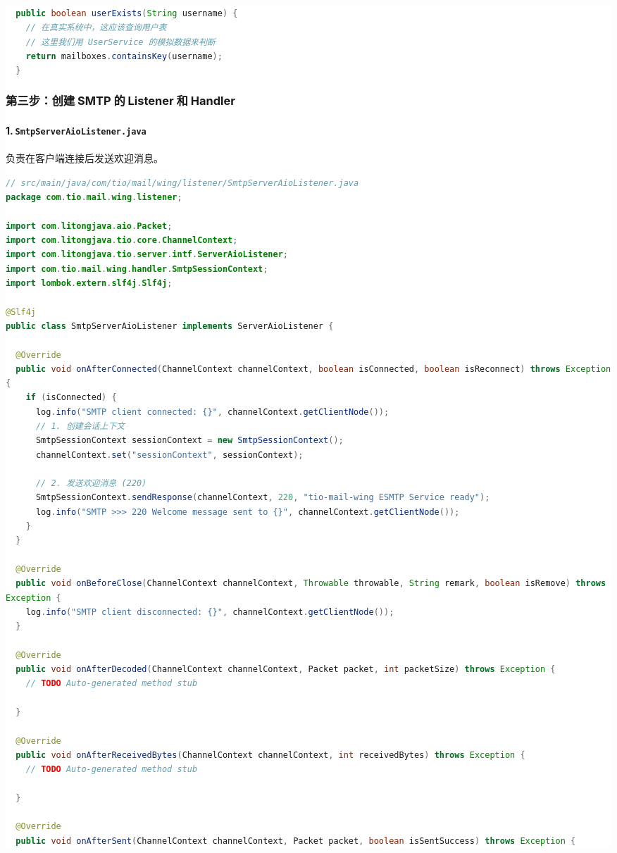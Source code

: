 ```java
  public boolean userExists(String username) {
    // 在真实系统中，这应该查询用户表
    // 这里我们用 UserService 的模拟数据来判断
    return mailboxes.containsKey(username);
  }
```

### **第三步：创建 SMTP 的 Listener 和 Handler**

#### 1. `SmtpServerAioListener.java`

负责在客户端连接后发送欢迎消息。

```java
// src/main/java/com/tio/mail/wing/listener/SmtpServerAioListener.java
package com.tio.mail.wing.listener;

import com.litongjava.aio.Packet;
import com.litongjava.tio.core.ChannelContext;
import com.litongjava.tio.server.intf.ServerAioListener;
import com.tio.mail.wing.handler.SmtpSessionContext;
import lombok.extern.slf4j.Slf4j;

@Slf4j
public class SmtpServerAioListener implements ServerAioListener {

  @Override
  public void onAfterConnected(ChannelContext channelContext, boolean isConnected, boolean isReconnect) throws Exception {
    if (isConnected) {
      log.info("SMTP client connected: {}", channelContext.getClientNode());
      // 1. 创建会话上下文
      SmtpSessionContext sessionContext = new SmtpSessionContext();
      channelContext.set("sessionContext", sessionContext);

      // 2. 发送欢迎消息 (220)
      SmtpSessionContext.sendResponse(channelContext, 220, "tio-mail-wing ESMTP Service ready");
      log.info("SMTP >>> 220 Welcome message sent to {}", channelContext.getClientNode());
    }
  }

  @Override
  public void onBeforeClose(ChannelContext channelContext, Throwable throwable, String remark, boolean isRemove) throws Exception {
    log.info("SMTP client disconnected: {}", channelContext.getClientNode());
  }

  @Override
  public void onAfterDecoded(ChannelContext channelContext, Packet packet, int packetSize) throws Exception {
    // TODO Auto-generated method stub

  }

  @Override
  public void onAfterReceivedBytes(ChannelContext channelContext, int receivedBytes) throws Exception {
    // TODO Auto-generated method stub

  }

  @Override
  public void onAfterSent(ChannelContext channelContext, Packet packet, boolean isSentSuccess) throws Exception {
```